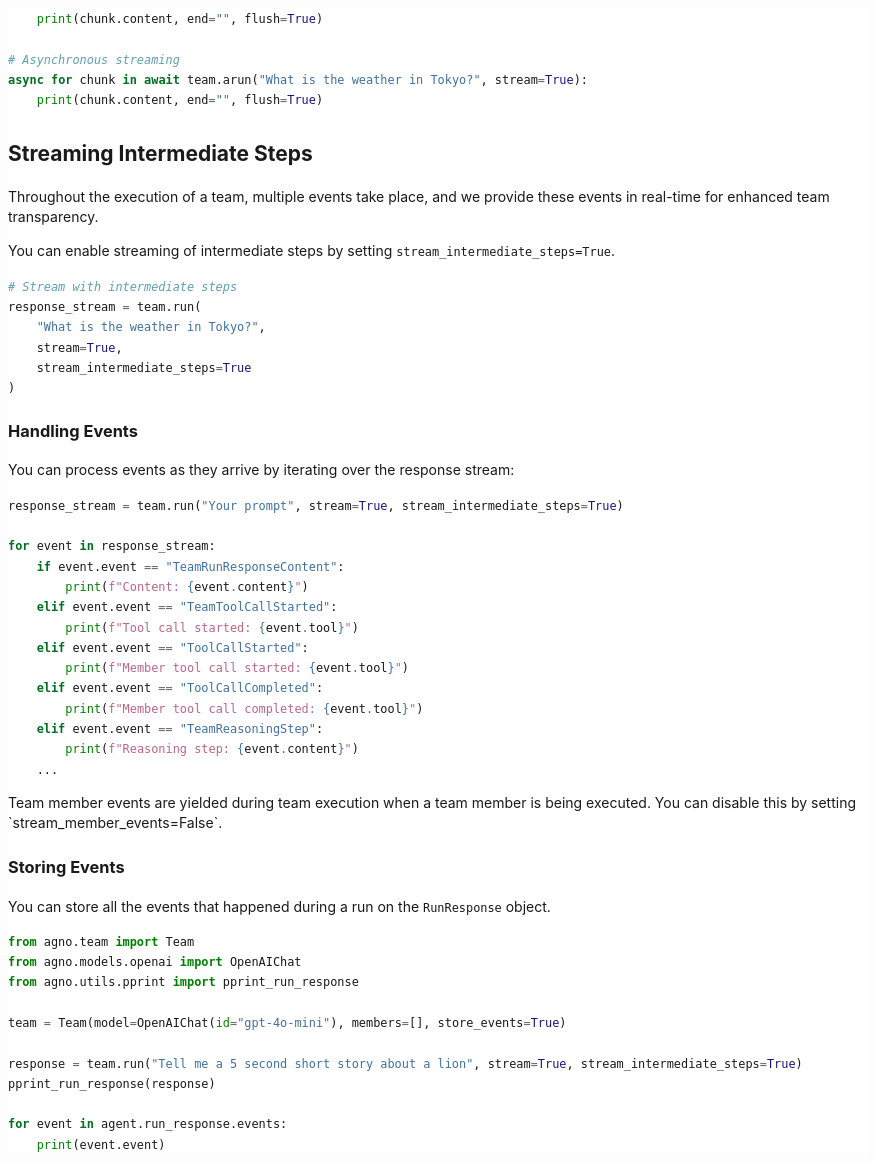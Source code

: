 ```python
    print(chunk.content, end="", flush=True)

# Asynchronous streaming
async for chunk in await team.arun("What is the weather in Tokyo?", stream=True):
    print(chunk.content, end="", flush=True)
```

## Streaming Intermediate Steps

Throughout the execution of a team, multiple events take place, and we provide these events in real-time for enhanced team transparency.

You can enable streaming of intermediate steps by setting `stream_intermediate_steps=True`.

```python
# Stream with intermediate steps
response_stream = team.run(
    "What is the weather in Tokyo?",
    stream=True,
    stream_intermediate_steps=True
)
```

### Handling Events

You can process events as they arrive by iterating over the response stream:

```python
response_stream = team.run("Your prompt", stream=True, stream_intermediate_steps=True)

for event in response_stream:
    if event.event == "TeamRunResponseContent":
        print(f"Content: {event.content}")
    elif event.event == "TeamToolCallStarted":
        print(f"Tool call started: {event.tool}")
    elif event.event == "ToolCallStarted":
        print(f"Member tool call started: {event.tool}")
    elif event.event == "ToolCallCompleted":
        print(f"Member tool call completed: {event.tool}")
    elif event.event == "TeamReasoningStep":
        print(f"Reasoning step: {event.content}")
    ...
```

<Note>
  Team member events are yielded during team execution when a team member is being executed.  You can disable this by setting `stream_member_events=False`.
</Note>

### Storing Events

You can store all the events that happened during a run on the `RunResponse` object.

```python
from agno.team import Team
from agno.models.openai import OpenAIChat
from agno.utils.pprint import pprint_run_response

team = Team(model=OpenAIChat(id="gpt-4o-mini"), members=[], store_events=True)

response = team.run("Tell me a 5 second short story about a lion", stream=True, stream_intermediate_steps=True)
pprint_run_response(response)

for event in agent.run_response.events:
    print(event.event)
```